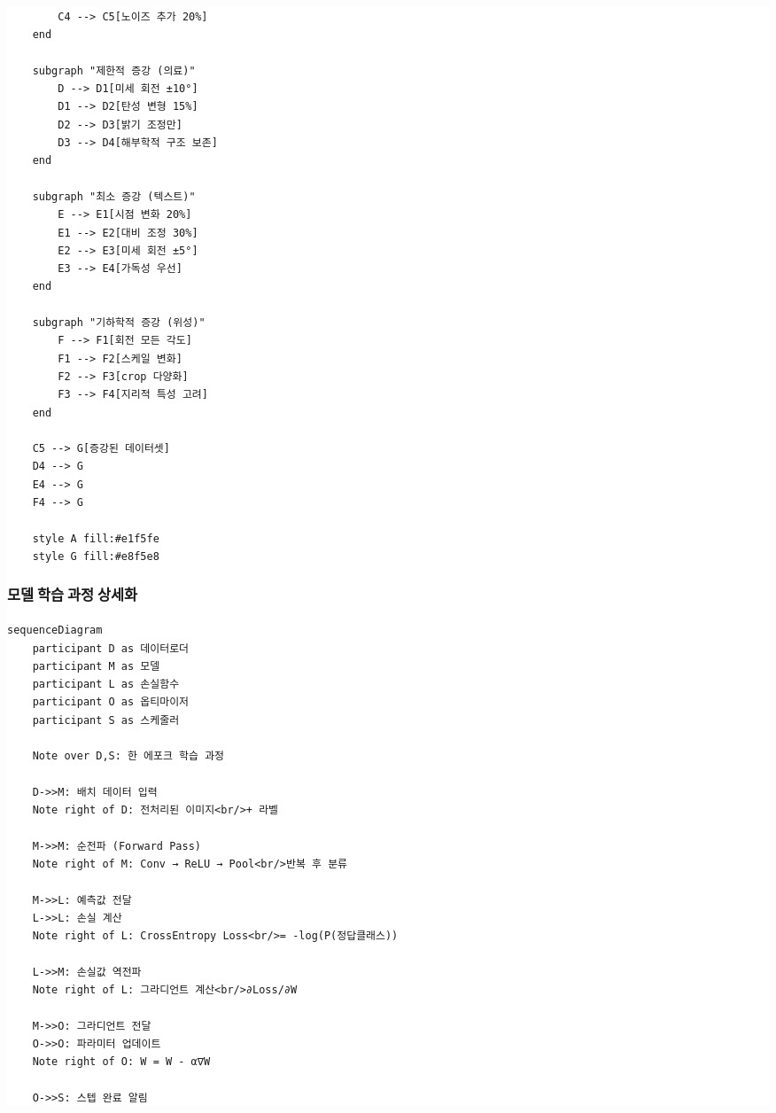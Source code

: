 ```mermaid
        C4 --> C5[노이즈 추가 20%]
    end
    
    subgraph "제한적 증강 (의료)"
        D --> D1[미세 회전 ±10°]
        D1 --> D2[탄성 변형 15%]
        D2 --> D3[밝기 조정만]
        D3 --> D4[해부학적 구조 보존]
    end
    
    subgraph "최소 증강 (텍스트)"
        E --> E1[시점 변화 20%]
        E1 --> E2[대비 조정 30%]
        E2 --> E3[미세 회전 ±5°]
        E3 --> E4[가독성 우선]
    end
    
    subgraph "기하학적 증강 (위성)"
        F --> F1[회전 모든 각도]
        F1 --> F2[스케일 변화]
        F2 --> F3[crop 다양화]
        F3 --> F4[지리적 특성 고려]
    end
    
    C5 --> G[증강된 데이터셋]
    D4 --> G
    E4 --> G
    F4 --> G
    
    style A fill:#e1f5fe
    style G fill:#e8f5e8
```

### 모델 학습 과정 상세화

```mermaid
sequenceDiagram
    participant D as 데이터로더
    participant M as 모델
    participant L as 손실함수
    participant O as 옵티마이저
    participant S as 스케줄러
    
    Note over D,S: 한 에포크 학습 과정
    
    D->>M: 배치 데이터 입력
    Note right of D: 전처리된 이미지<br/>+ 라벨
    
    M->>M: 순전파 (Forward Pass)
    Note right of M: Conv → ReLU → Pool<br/>반복 후 분류
    
    M->>L: 예측값 전달
    L->>L: 손실 계산
    Note right of L: CrossEntropy Loss<br/>= -log(P(정답클래스))
    
    L->>M: 손실값 역전파
    Note right of L: 그라디언트 계산<br/>∂Loss/∂W
    
    M->>O: 그라디언트 전달
    O->>O: 파라미터 업데이트
    Note right of O: W = W - α∇W
    
    O->>S: 스텝 완료 알림
```